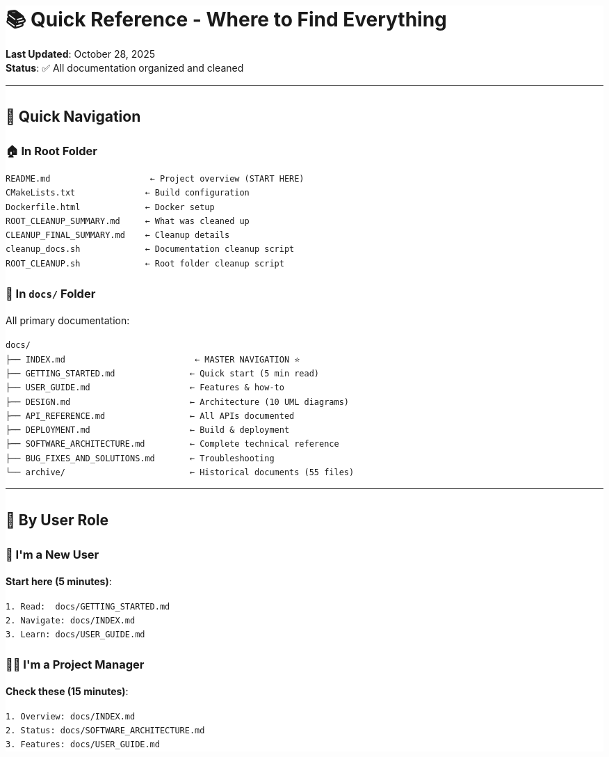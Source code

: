 # 📚 Quick Reference - Where to Find Everything

**Last Updated**: October 28, 2025  
**Status**: ✅ All documentation organized and cleaned

---

## 🎯 Quick Navigation

### 🏠 In Root Folder
```
README.md                    ← Project overview (START HERE)
CMakeLists.txt              ← Build configuration
Dockerfile.html             ← Docker setup
ROOT_CLEANUP_SUMMARY.md     ← What was cleaned up
CLEANUP_FINAL_SUMMARY.md    ← Cleanup details
cleanup_docs.sh             ← Documentation cleanup script
ROOT_CLEANUP.sh             ← Root folder cleanup script
```

### 📖 In `docs/` Folder
All primary documentation:
```
docs/
├── INDEX.md                          ← MASTER NAVIGATION ⭐
├── GETTING_STARTED.md               ← Quick start (5 min read)
├── USER_GUIDE.md                    ← Features & how-to
├── DESIGN.md                        ← Architecture (10 UML diagrams)
├── API_REFERENCE.md                 ← All APIs documented
├── DEPLOYMENT.md                    ← Build & deployment
├── SOFTWARE_ARCHITECTURE.md         ← Complete technical reference
├── BUG_FIXES_AND_SOLUTIONS.md       ← Troubleshooting
└── archive/                         ← Historical documents (55 files)
```

---

## 📍 By User Role

### 👤 I'm a New User
**Start here (5 minutes)**:
```bash
1. Read:  docs/GETTING_STARTED.md
2. Navigate: docs/INDEX.md
3. Learn: docs/USER_GUIDE.md
```

### 👨‍💼 I'm a Project Manager
**Check these (15 minutes)**:
```bash
1. Overview: docs/INDEX.md
2. Status: docs/SOFTWARE_ARCHITECTURE.md
3. Features: docs/USER_GUIDE.md
```
